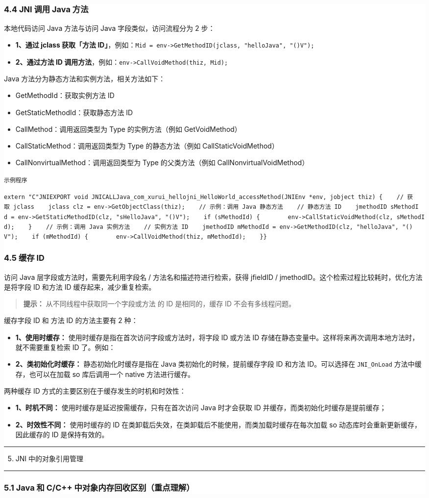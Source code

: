 ### 4.4 JNI 调用 Java 方法

本地代码访问 Java 方法与访问 Java 字段类似，访问流程分为 2 步：

*   **1、通过 jclass 获取「方法 ID」**，例如：`Mid = env->GetMethodID(jclass, "helloJava", "()V");`
    
*   **2、通过方法 ID 调用方法**，例如：`env->CallVoidMethod(thiz, Mid);`
    

Java 方法分为静态方法和实例方法，相关方法如下：

*   GetMethodId：获取实例方法 ID
    
*   GetStaticMethodId：获取静态方法 ID
    
*   CallMethod：调用返回类型为 Type 的实例方法（例如 GetVoidMethod）
    
*   CallStaticMethod：调用返回类型为 Type 的静态方法（例如 CallStaticVoidMethod）
    
*   CallNonvirtualMethod：调用返回类型为 Type 的父类方法（例如 CallNonvirtualVoidMethod）
    

`示例程序`

```
extern "C"JNIEXPORT void JNICALLJava_com_xurui_hellojni_HelloWorld_accessMethod(JNIEnv *env, jobject thiz) {    // 获取 jclass    jclass clz = env->GetObjectClass(thiz);    // 示例：调用 Java 静态方法    // 静态方法 ID    jmethodID sMethodId = env->GetStaticMethodID(clz, "sHelloJava", "()V");    if (sMethodId) {        env->CallStaticVoidMethod(clz, sMethodId);    }    // 示例：调用 Java 实例方法    // 实例方法 ID    jmethodID mMethodId = env->GetMethodID(clz, "helloJava", "()V");    if (mMethodId) {        env->CallVoidMethod(thiz, mMethodId);    }}
```

### 4.5 缓存 ID

访问 Java 层字段或方法时，需要先利用字段名 / 方法名和描述符进行检索，获得 jfieldID / jmethodID。这个检索过程比较耗时，优化方法是将字段 ID 和方法 ID 缓存起来，减少重复检索。

> **提示：** 从不同线程中获取同一个字段或方法 的 ID 是相同的，缓存 ID 不会有多线程问题。

缓存字段 ID 和 方法 ID 的方法主要有 2 种：

*   **1、使用时缓存：** 使用时缓存是指在首次访问字段或方法时，将字段 ID 或方法 ID 存储在静态变量中。这样将来再次调用本地方法时，就不需要重复检索 ID 了。例如：
    
*   **2、类初始化时缓存：** 静态初始化时缓存是指在 Java 类初始化的时候，提前缓存字段 ID 和方法 ID。可以选择在 `JNI_OnLoad` 方法中缓存，也可以在加载 so 库后调用一个 native 方法进行缓存。
    

两种缓存 ID 方式的主要区别在于缓存发生的时机和时效性：

*   **1、时机不同：** 使用时缓存是延迟按需缓存，只有在首次访问 Java 时才会获取 ID 并缓存，而类初始化时缓存是提前缓存；
    
*   **2、时效性不同：** 使用时缓存的 ID 在类卸载后失效，在类卸载后不能使用，而类加载时缓存在每次加载 so 动态库时会重新更新缓存，因此缓存的 ID 是保持有效的。
    

* * *

5. JNI 中的对象引用管理
---------------

### 5.1 Java 和 C/C++ 中对象内存回收区别（重点理解）

